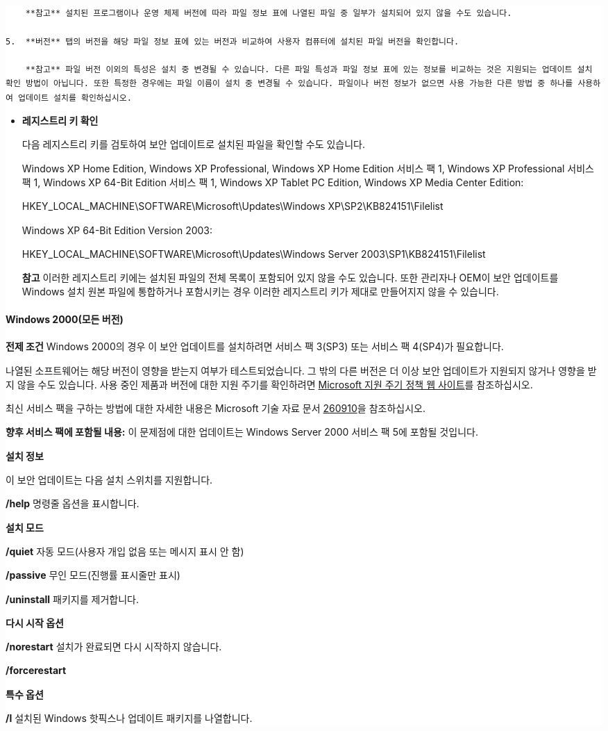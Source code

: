         **참고** 설치된 프로그램이나 운영 체제 버전에 따라 파일 정보 표에 나열된 파일 중 일부가 설치되어 있지 않을 수도 있습니다.

    5.  **버전** 탭의 버전을 해당 파일 정보 표에 있는 버전과 비교하여 사용자 컴퓨터에 설치된 파일 버전을 확인합니다.

        **참고** 파일 버전 이외의 특성은 설치 중 변경될 수 있습니다. 다른 파일 특성과 파일 정보 표에 있는 정보를 비교하는 것은 지원되는 업데이트 설치 확인 방법이 아닙니다. 또한 특정한 경우에는 파일 이름이 설치 중 변경될 수 있습니다. 파일이나 버전 정보가 없으면 사용 가능한 다른 방법 중 하나를 사용하여 업데이트 설치를 확인하십시오.

-   **레지스트리 키 확인**

    다음 레지스트리 키를 검토하여 보안 업데이트로 설치된 파일을 확인할 수도 있습니다.

    Windows XP Home Edition, Windows XP Professional, Windows XP Home Edition 서비스 팩 1, Windows XP Professional 서비스 팩 1, Windows XP 64-Bit Edition 서비스 팩 1, Windows XP Tablet PC Edition, Windows XP Media Center Edition:

    HKEY\_LOCAL\_MACHINE\\SOFTWARE\\Microsoft\\Updates\\Windows XP\\SP2\\KB824151\\Filelist

    Windows XP 64-Bit Edition Version 2003:

    HKEY\_LOCAL\_MACHINE\\SOFTWARE\\Microsoft\\Updates\\Windows Server 2003\\SP1\\KB824151\\Filelist

    **참고** 이러한 레지스트리 키에는 설치된 파일의 전체 목록이 포함되어 있지 않을 수도 있습니다. 또한 관리자나 OEM이 보안 업데이트를 Windows 설치 원본 파일에 통합하거나 포함시키는 경우 이러한 레지스트리 키가 제대로 만들어지지 않을 수 있습니다.

#### Windows 2000(모든 버전)

**전제 조건**
Windows 2000의 경우 이 보안 업데이트를 설치하려면 서비스 팩 3(SP3) 또는 서비스 팩 4(SP4)가 필요합니다.

나열된 소프트웨어는 해당 버전이 영향을 받는지 여부가 테스트되었습니다. 그 밖의 다른 버전은 더 이상 보안 업데이트가 지원되지 않거나 영향을 받지 않을 수도 있습니다. 사용 중인 제품과 버전에 대한 지원 주기를 확인하려면 [Microsoft 지원 주기 정책 웹 사이트](http://go.microsoft.com/fwlink/?linkid=21742)를 참조하십시오.

최신 서비스 팩을 구하는 방법에 대한 자세한 내용은 Microsoft 기술 자료 문서 [260910](http://support.microsoft.com/default.aspx?scid=kb;ko-kr;260910)을 참조하십시오.

**향후 서비스 팩에 포함될 내용:**
이 문제점에 대한 업데이트는 Windows Server 2000 서비스 팩 5에 포함될 것입니다.

**설치 정보**

이 보안 업데이트는 다음 설치 스위치를 지원합니다.

**/help** 명령줄 옵션을 표시합니다.

**설치 모드**

**/quiet** 자동 모드(사용자 개입 없음 또는 메시지 표시 안 함)

**/passive** 무인 모드(진행률 표시줄만 표시)

**/uninstall** 패키지를 제거합니다.

**다시 시작 옵션**

**/norestart** 설치가 완료되면 다시 시작하지 않습니다.

**/forcerestart**

**특수 옵션**

**/l** 설치된 Windows 핫픽스나 업데이트 패키지를 나열합니다.
